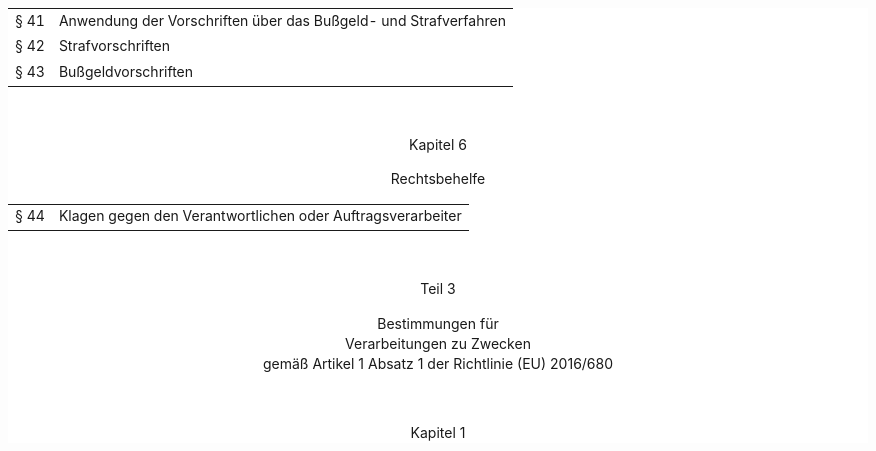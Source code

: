 |      |                                                                 |
| :--- | :-------------------------------------------------------------- |
| § 41 | Anwendung der Vorschriften über das Bußgeld- und Strafverfahren |
| § 42 | Strafvorschriften                                               |
| § 43 | Bußgeldvorschriften                                             |

<div class="jurAbsatz">

 

</div>

<div class="S1" style="text-align:center;">

Kapitel 6

</div>

<div class="S1" style="text-align:center;">

Rechtsbehelfe

</div>

|      |                                                            |
| :--- | :--------------------------------------------------------- |
| § 44 | Klagen gegen den Verantwortlichen oder Auftragsverarbeiter |

<div class="jurAbsatz">

 

</div>

<div class="S2" style="text-align:center;">

Teil 3

</div>

<div class="S2" style="text-align:center;">

Bestimmungen für  
Verarbeitungen zu Zwecken  
gemäß Artikel 1 Absatz 1 der Richtlinie (EU) 2016/680

</div>

<div class="jurAbsatz">

 

</div>

<div class="S1" style="text-align:center;">

Kapitel 1

</div>

<div class="S1" style="text-align:center;">

